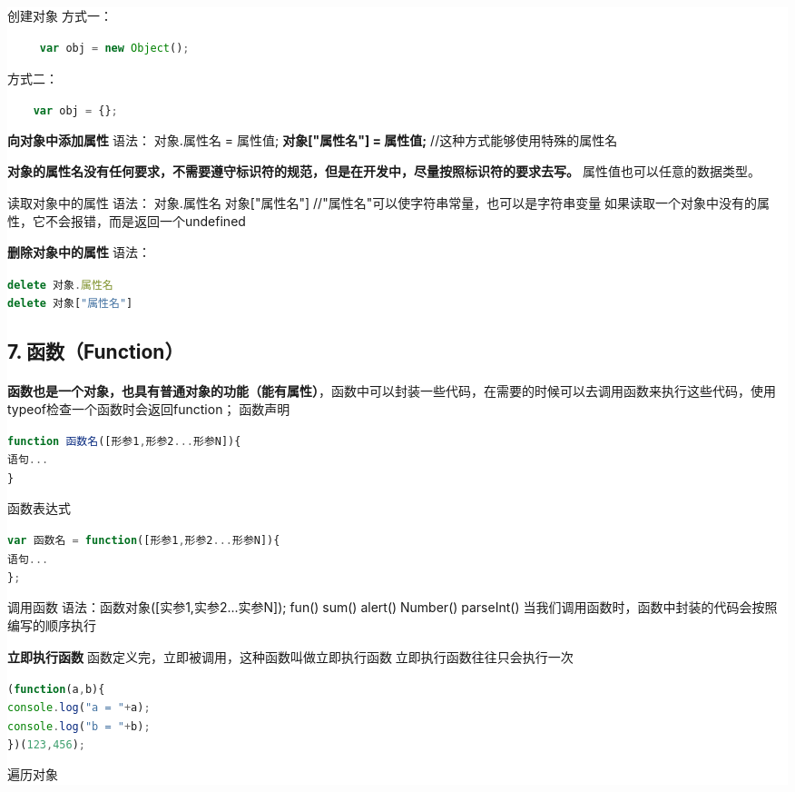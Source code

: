 创建对象
 方式一：
```javascript
	 var obj = new Object();
```
 方式二： 
 ```javascript
	 var obj = {}; 
 ```
**向对象中添加属性**
 语法：
	对象.属性名 = 属性值;
	**对象["属性名"] = 属性值;**	//这种方式能够使用特殊的属性名

 **对象的属性名没有任何要求，不需要遵守标识符的规范，但是在开发中，尽量按照标识符的要求去写。**
属性值也可以任意的数据类型。

读取对象中的属性
 语法：
	对象.属性名
	对象["属性名"] //"属性名"可以使字符串常量，也可以是字符串变量
 如果读取一个对象中没有的属性，它不会报错，而是返回一个undefined

**删除对象中的属性**
 语法：
```javascript
delete 对象.属性名
delete 对象["属性名"]
```



## 7. 函数（Function）	

**函数也是一个对象，也具有普通对象的功能（能有属性）**，函数中可以封装一些代码，在需要的时候可以去调用函数来执行这些代码，使用typeof检查一个函数时会返回function；
 函数声明 

```javascript
function 函数名([形参1,形参2...形参N]){
语句...
}
```
 函数表达式
```javascript
var 函数名 = function([形参1,形参2...形参N]){
语句...
};
```
调用函数
 语法：函数对象([实参1,实参2...实参N]);
	fun() sum() alert() Number() parseInt()
 当我们调用函数时，函数中封装的代码会按照编写的顺序执行

**立即执行函数**
函数定义完，立即被调用，这种函数叫做立即执行函数
立即执行函数往往只会执行一次
```javascript
(function(a,b){
console.log("a = "+a);
console.log("b = "+b);
})(123,456); 
```
遍历对象
